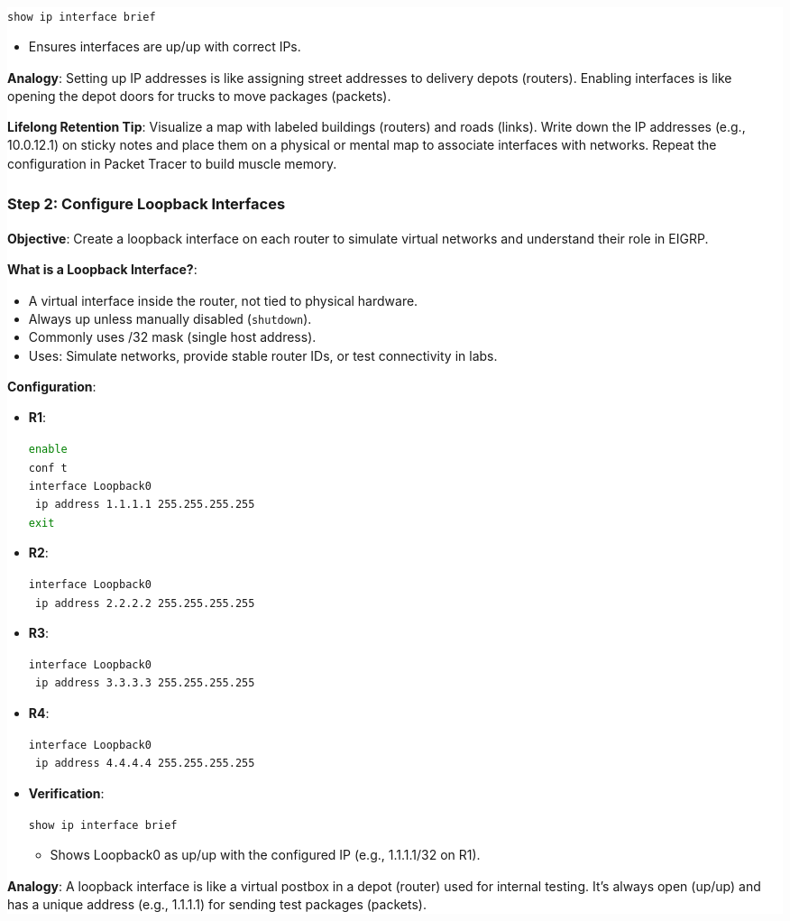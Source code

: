   ```bash
  show ip interface brief
  ```
  - Ensures interfaces are up/up with correct IPs.

**Analogy**: Setting up IP addresses is like assigning street addresses to delivery depots (routers). Enabling interfaces is like opening the depot doors for trucks to move packages (packets).

**Lifelong Retention Tip**: Visualize a map with labeled buildings (routers) and roads (links). Write down the IP addresses (e.g., 10.0.12.1) on sticky notes and place them on a physical or mental map to associate interfaces with networks. Repeat the configuration in Packet Tracer to build muscle memory.

### Step 2: Configure Loopback Interfaces
**Objective**: Create a loopback interface on each router to simulate virtual networks and understand their role in EIGRP.

**What is a Loopback Interface?**:
- A virtual interface inside the router, not tied to physical hardware.
- Always up unless manually disabled (`shutdown`).
- Commonly uses /32 mask (single host address).
- Uses: Simulate networks, provide stable router IDs, or test connectivity in labs.

**Configuration**:
- **R1**:
  ```bash
  enable
  conf t
  interface Loopback0
   ip address 1.1.1.1 255.255.255.255
  exit
  ```
- **R2**:
  ```bash
  interface Loopback0
   ip address 2.2.2.2 255.255.255.255
  ```
- **R3**:
  ```bash
  interface Loopback0
   ip address 3.3.3.3 255.255.255.255
  ```
- **R4**:
  ```bash
  interface Loopback0
   ip address 4.4.4.4 255.255.255.255
  ```
- **Verification**:
  ```bash
  show ip interface brief
  ```
  - Shows Loopback0 as up/up with the configured IP (e.g., 1.1.1.1/32 on R1).

**Analogy**: A loopback interface is like a virtual postbox in a depot (router) used for internal testing. It’s always open (up/up) and has a unique address (e.g., 1.1.1.1) for sending test packages (packets).

